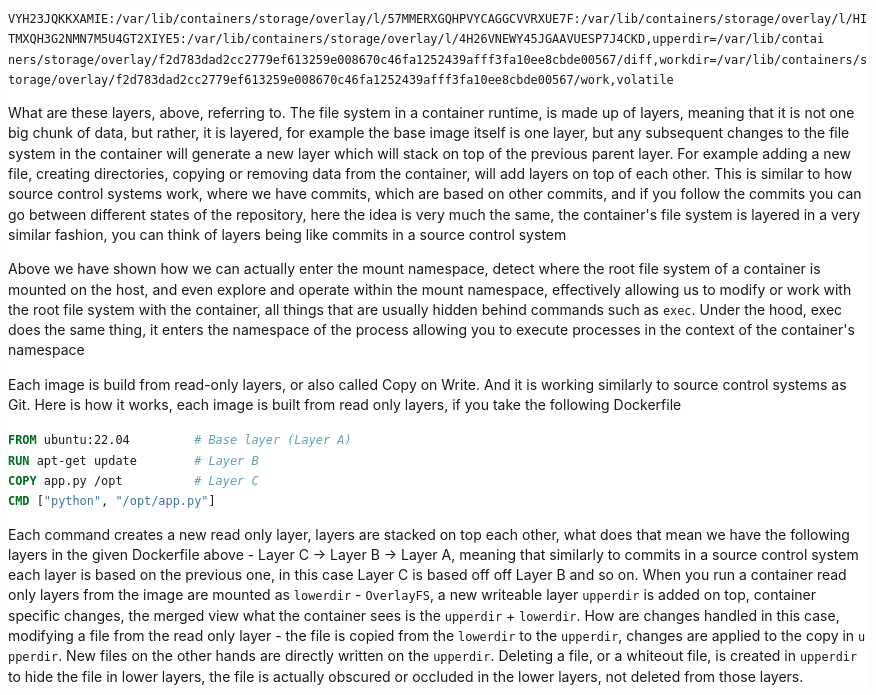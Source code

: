 ```sh
VYH23JQKKXAMIE:/var/lib/containers/storage/overlay/l/57MMERXGQHPVYCAGGCVVRXUE7F:/var/lib/containers/storage/overlay/l/HITMXQH3G2NMN7M5U4GT2XIYE5:/var/lib/containers/storage/overlay/l/4H26VNEWY45JGAAVUESP7J4CKD,upperdir=/var/lib/contai
ners/storage/overlay/f2d783dad2cc2779ef613259e008670c46fa1252439afff3fa10ee8cbde00567/diff,workdir=/var/lib/containers/storage/overlay/f2d783dad2cc2779ef613259e008670c46fa1252439afff3fa10ee8cbde00567/work,volatile
```

What are these layers, above, referring to. The file system in a container runtime, is made up of layers, meaning that it is
not one big chunk of data, but rather, it is layered, for example the base image itself is one layer, but any subsequent
changes to the file system in the container will generate a new layer which will stack on top of the previous parent
layer. For example adding a new file, creating directories, copying or removing data from the container, will add layers
on top of each other. This is similar to how source control systems work, where we have commits, which are based on
other commits, and if you follow the commits you can go between different states of the repository, here the idea is
very much the same, the container's file system is layered in a very similar fashion, you can think of layers being like
commits in a source control system

Above we have shown how we can actually enter the mount namespace, detect where the root file system of a container is
mounted on the host, and even explore and operate within the mount namespace, effectively allowing us to modify or work
with the root file system with the container, all things that are usually hidden behind commands such as `exec`. Under
the hood, exec does the same thing, it enters the namespace of the process allowing you to execute processes in the
context of the container's namespace

Each image is build from read-only layers, or also called Copy on Write. And it is working similarly to source control
systems as Git. Here is how it works, each image is built from read only layers, if you take the following Dockerfile

```Dockerfile
FROM ubuntu:22.04         # Base layer (Layer A)
RUN apt-get update        # Layer B
COPY app.py /opt          # Layer C
CMD ["python", "/opt/app.py"]
```

Each command creates a new read only layer, layers are stacked on top each other, what does that mean we have the
following layers in the given Dockerfile above - Layer C -> Layer B -> Layer A, meaning that similarly to commits in a
source control system each layer is based on the previous one, in this case Layer C is based off off Layer B and so on.
When you run a container read only layers from the image are mounted as `lowerdir` - `OverlayFS`, a new writeable layer
`upperdir` is added on top, container specific changes, the merged view what the container sees is the `upperdir` +
`lowerdir`. How are changes handled in this case, modifying a file from the read only layer - the file is copied from
the `lowerdir` to the `upperdir`, changes are applied to the copy in `upperdir`. New files on the other hands are
directly written on the `upperdir`. Deleting a file, or a whiteout file, is created in `upperdir` to hide the file in
lower layers, the file is actually obscured or occluded in the lower layers, not deleted from those layers.
